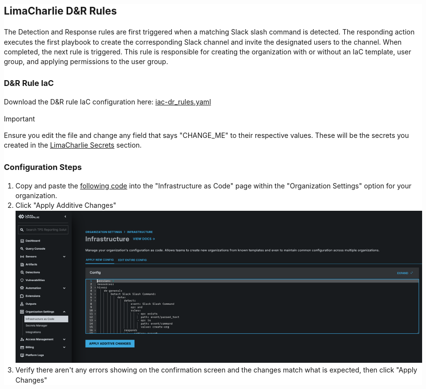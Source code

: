 ## LimaCharlie D&R Rules  
The Detection and Response rules are first triggered when a matching Slack slash command is detected. The responding action executes the first playbook to create the corresponding Slack channel and invite the designated users to the channel. When completed, the next rule is triggered. This rule is responsible for creating the organization with or without an IaC template, user group, and applying permissions to the user group.

### D&R Rule IaC
Download the D&R rule IaC configuration here: [iac-dr_rules.yaml](iac-dr_rules.yaml)

> [!IMPORTANT]
> Ensure you edit the file and change any field that says "CHANGE_ME" to their respective values. These will be the secrets you created in the [LimaCharlie Secrets](#limacharlie-secrets) section.  

### Configuration Steps
1. Copy and paste the [following code](#dr-rule-iac) into the "Infrastructure as Code" page within the "Organization Settings" option for your organization.
2. Click "Apply Additive Changes"  
   ![Apply addititive changes screen](images/additive_iac.png)  
3. Verify there aren't any errors showing on the confirmation screen and the changes match what is expected, then click "Apply Changes"
